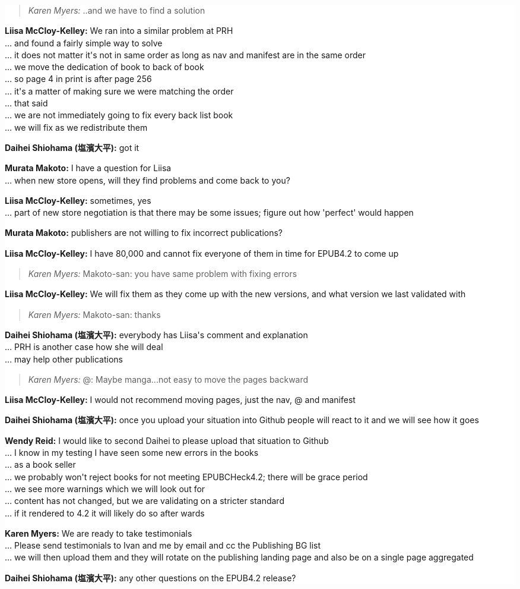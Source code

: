 > *Karen Myers:* ..and we have to find a solution

**Liisa McCloy-Kelley:** We ran into a similar problem at PRH  
… and found a fairly simple way to solve  
… it does not matter it's not in same order as long as nav and manifest are in the same order  
… we move the dedication of book to back of book  
… so page 4 in print is after page 256  
… it's a matter of making sure we were matching the order  
… that said  
… we are not immediately going to fix every back list book  
… we will fix as we redistribute them  

**Daihei Shiohama (塩濱大平):** got it  

**Murata Makoto:** I have a question for Liisa  
… when new store opens, will they find problems and come back to you?  

**Liisa McCloy-Kelley:** sometimes, yes  
… part of new store negotiation is that there may be some issues; figure out how 'perfect' would happen  

**Murata Makoto:** publishers are not willing to fix incorrect publications?  

**Liisa McCloy-Kelley:** I have 80,000 and cannot fix everyone of them in time for EPUB4.2 to come up  

> *Karen Myers:* Makoto-san: you have same problem with fixing errors

**Liisa McCloy-Kelley:** We will fix them as they come up with the new versions, and what version we last validated with  

> *Karen Myers:* Makoto-san: thanks

**Daihei Shiohama (塩濱大平):** everybody has Liisa's comment and explanation  
… PRH is another case how she will deal  
… may help other publications  

> *Karen Myers:* @: Maybe manga...not easy to move the pages backward

**Liisa McCloy-Kelley:** I would not recommend moving pages, just the nav, @ and manifest  

**Daihei Shiohama (塩濱大平):** once you upload your situation into Github people will react to it and we will see how it goes  

**Wendy Reid:** I would like to second Daihei to please upload that situation to Github  
… I know in my testing I have seen some new errors in the books  
… as a book seller  
… we probably won't reject books for not meeting EPUBCHeck4.2; there will be grace period  
… we see more warnings which we will look out for  
… content has not changed, but we are validating on a stricter standard  
… if it rendered to 4.2 it will likely do so after wards  

**Karen Myers:** We are ready to take testimonials  
… Please send testimonials to Ivan and me by email and cc the Publishing BG list  
… we will then upload them and they will rotate on the publishing landing page and also be on a single page aggregated  

**Daihei Shiohama (塩濱大平):** any other questions on the EPUB4.2 release?  
